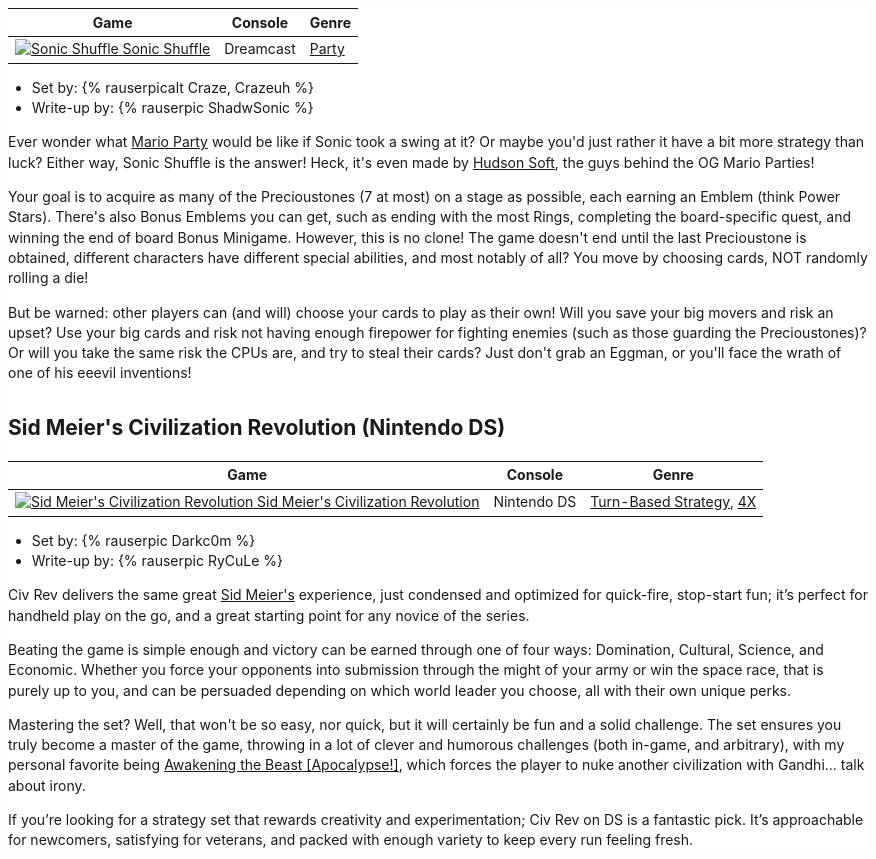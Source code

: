 | Game                                                                                                                                                                                                                                          | Console   | Genre                                           |
| --------------------------------------------------------------------------------------------------------------------------------------------------------------------------------------------------------------------------------------------- | --------- | ----------------------------------------------- |
| <a class="gameicon-link" href="https://retroachievements.org/game/6639" target="_blank" rel="noopener"> <img class="gameicon" src="https://media.retroachievements.org/Images/105810.png" alt="Sonic Shuffle"> <span>Sonic Shuffle</span></a> | Dreamcast | [Party](https://retroachievements.org/hub/2839) |

* Set by: {% rauserpicalt Craze, Crazeuh %}
* Write-up by: {% rauserpic ShadwSonic %}

Ever wonder what [Mario Party](https://retroachievements.org/hub/13353) would be like if Sonic took a swing at it? Or maybe you'd just rather it have a bit more strategy than luck? Either way, Sonic Shuffle is the answer! Heck, it's even made by [Hudson Soft](https://retroachievements.org/hub/6879), the guys behind the OG Mario Parties!

Your goal is to acquire as many of the Precioustones (7 at most) on a stage as possible, each earning an Emblem (think Power Stars). There's also Bonus Emblems you can get, such as ending with the most Rings, completing the board-specific quest, and winning the end of board Bonus Minigame. However, this is no clone! The game doesn't end until the last Precioustone is obtained, different characters have different special abilities, and most notably of all? You move by choosing cards, NOT randomly rolling a die!

But be warned: other players can (and will) choose your cards to play as their own! Will you save your big movers and risk an upset? Use your big cards and risk not having enough firepower for fighting enemies (such as those guarding the Precioustones)? Or will you take the same risk the CPUs are, and try to steal their cards? Just don't grab an Eggman, or you'll face the wrath of one of his eeevil inventions!

## Sid Meier's Civilization Revolution (Nintendo DS)

| Game                                                                                                                                                                                                                                                                                       | Console     | Genre                                                                                                       |
| ------------------------------------------------------------------------------------------------------------------------------------------------------------------------------------------------------------------------------------------------------------------------------------------ | ----------- | ----------------------------------------------------------------------------------------------------------- |
| <a class="gameicon-link" href="https://retroachievements.org/game/17947" target="_blank" rel="noopener"> <img class="gameicon" src="https://media.retroachievements.org/Images/061955.png" alt="Sid Meier's Civilization Revolution"> <span>Sid Meier's Civilization Revolution</span></a> | Nintendo DS | [Turn-Based Strategy](https://retroachievements.org/hub/670), [4X](https://retroachievements.org/hub/10298) |

* Set by: {% rauserpic Darkc0m %}
* Write-up by: {% rauserpic RyCuLe %}

Civ Rev delivers the same great [Sid Meier's](https://retroachievements.org/hub/7334) experience, just condensed and optimized for quick-fire, stop-start fun; it’s perfect for handheld play on the go, and a great starting point for any novice of the series.

Beating the game is simple enough and victory can be earned through one of four ways: Domination, Cultural, Science, and Economic. Whether you force your opponents into submission through the might of your army or win the space race, that is purely up to you, and can be persuaded depending on which world leader you choose, all with their own unique perks.

Mastering the set? Well, that won't be so easy, nor quick, but it will certainly be fun and a solid challenge. The set ensures you truly become a master of the game, throwing in a lot of clever and humorous challenges (both in-game, and arbitrary), with my personal favorite being [Awakening the Beast [Apocalypse!]](https://retroachievements.org/achievement/251370), which forces the player to nuke another civilization with Gandhi... talk about irony.

If you’re looking for a strategy set that rewards creativity and experimentation; Civ Rev on DS is a fantastic pick. It’s approachable for newcomers, satisfying for veterans, and packed with enough variety to keep every run feeling fresh.